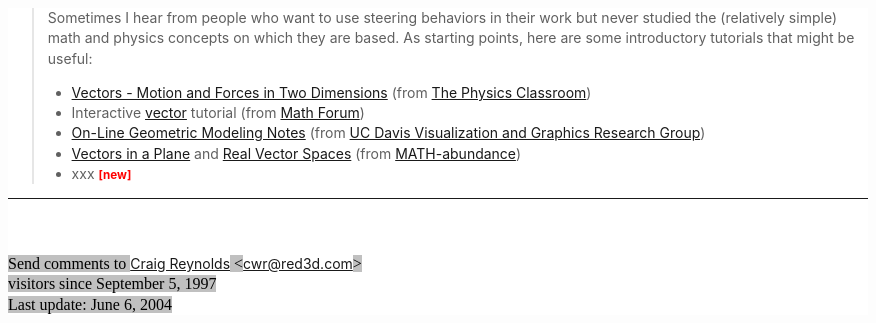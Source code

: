 >
> Sometimes I hear from people who want to use steering behaviors in
> their work but never studied the (relatively simple) math and physics
> concepts on which they are based. As starting points, here are some
> introductory tutorials that might be useful:
>
> -   [Vectors - Motion and Forces in Two
>     Dimensions](http://www.physicsclassroom.com/Class/vectors/vectoc.html)<span
>     class="Apple-converted-space"> </span>(from<span
>     class="Apple-converted-space"> </span>[The Physics
>     Classroom](http://www.physicsclassroom.com/))
> -   Interactive<span
>     class="Apple-converted-space"> </span>[vector](http://mathforum.org/~klotz/Vectors/index.html)<span
>     class="Apple-converted-space"> </span>tutorial<span
>     class="Apple-converted-space"> </span>(from<span
>     class="Apple-converted-space"> </span>[Math
>     Forum](http://mathforum.org/))
> -   [On-Line Geometric Modeling
>     Notes](http://graphics.cs.ucdavis.edu/CAGDNotes/CAGD-Notes.html)<span
>     class="Apple-converted-space"> </span>(from<span
>     class="Apple-converted-space"> </span>[UC Davis Visualization and
>     Graphics Research Group](http://graphics.cs.ucdavis.edu/))
> -   [Vectors in a Plane](http://www.ping.be/math/vectors.htm)<span
>     class="Apple-converted-space"> </span>and<span
>     class="Apple-converted-space"> </span>[Real Vector
>     Spaces](http://www.ping.be/math/vect.htm)<span
>     class="Apple-converted-space"> </span>(from<span
>     class="Apple-converted-space"> </span>[MATH-abundance](http://www.ping.be/math/))
> -   xxx<span class="Apple-converted-space"> </span><span class="new"
>     style="color:red;font-size:smaller;font-weight:bold;">[new]</span>

------------------------------------------------------------------------

\
\
 <span
style="widows:2;text-transform:none;background-color:#c0c0c0;text-indent:0px;display:inline !important;font:medium Simsun;white-space:normal;orphans:2;float:none;letter-spacing:normal;color:#000000;word-spacing:0px;-webkit-text-size-adjust:auto;-webkit-text-stroke-width:0px;">Send
comments to<span class="Apple-converted-space"> </span></span>[Craig
Reynolds](http://www.red3d.com/cwr/)<span
style="widows:2;text-transform:none;background-color:#c0c0c0;text-indent:0px;display:inline !important;font:medium Simsun;white-space:normal;orphans:2;float:none;letter-spacing:normal;color:#000000;word-spacing:0px;-webkit-text-size-adjust:auto;-webkit-text-stroke-width:0px;"><span
class="Apple-converted-space"> </span>\<</span><cwr@red3d.com><span
style="widows:2;text-transform:none;background-color:#c0c0c0;text-indent:0px;display:inline !important;font:medium Simsun;white-space:normal;orphans:2;float:none;letter-spacing:normal;color:#000000;word-spacing:0px;-webkit-text-size-adjust:auto;-webkit-text-stroke-width:0px;">\><span
class="Apple-converted-space"> </span></span>\
 <span
style="widows:2;text-transform:none;background-color:#c0c0c0;text-indent:0px;display:inline !important;font:medium Simsun;white-space:normal;orphans:2;float:none;letter-spacing:normal;color:#000000;word-spacing:0px;-webkit-text-size-adjust:auto;-webkit-text-stroke-width:0px;">visitors
since September 5, 1997<span
class="Apple-converted-space"> </span></span>\
 <span
style="widows:2;text-transform:none;background-color:#c0c0c0;text-indent:0px;display:inline !important;font:medium Simsun;white-space:normal;orphans:2;float:none;letter-spacing:normal;color:#000000;word-spacing:0px;-webkit-text-size-adjust:auto;-webkit-text-stroke-width:0px;">Last
update: June 6, 2004</span>
